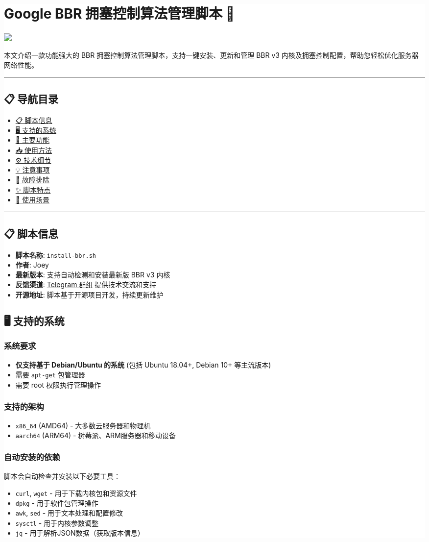 # Google BBR 拥塞控制算法管理脚本 🚀

![](https://file.meimolihan.eu.org/img/google-bbr-01.webp)

本文介绍一款功能强大的 BBR 拥塞控制算法管理脚本，支持一键安装、更新和管理 BBR v3 内核及拥塞控制配置，帮助您轻松优化服务器网络性能。

---

## 📋 导航目录

- [📋 脚本信息](#script-info)
- [🖥️ 支持的系统](#supported-systems)
- [🚀 主要功能](#main-features)
- [📥 使用方法](#usage-guide)
- [⚙️ 技术细节](#technical-details)
- [💡 注意事项](#important-notes)
- [🔧 故障排除](#troubleshooting)
- [✨ 脚本特点](#script-features)
- [🎯 使用场景](#use-cases)

---

<a id="script-info"></a>
## 📋 脚本信息

- **脚本名称**: `install-bbr.sh`
- **作者**: Joey
- **最新版本**: 支持自动检测和安装最新版 BBR v3 内核
- **反馈渠道**: [Telegram 群组](https://t.me/+ft-zI76oovgwNmRh) 提供技术交流和支持
- **开源地址**: 脚本基于开源项目开发，持续更新维护

<a id="supported-systems"></a>
## 🖥️ 支持的系统

### 系统要求
- **仅支持基于 Debian/Ubuntu 的系统** (包括 Ubuntu 18.04+, Debian 10+ 等主流版本)
- 需要 `apt-get` 包管理器
- 需要 root 权限执行管理操作

### 支持的架构
- `x86_64` (AMD64) - 大多数云服务器和物理机
- `aarch64` (ARM64) - 树莓派、ARM服务器和移动设备

### 自动安装的依赖
脚本会自动检查并安装以下必要工具：
- `curl`, `wget` - 用于下载内核包和资源文件
- `dpkg` - 用于软件包管理操作
- `awk`, `sed` - 用于文本处理和配置修改
- `sysctl` - 用于内核参数调整
- `jq` - 用于解析JSON数据（获取版本信息）
